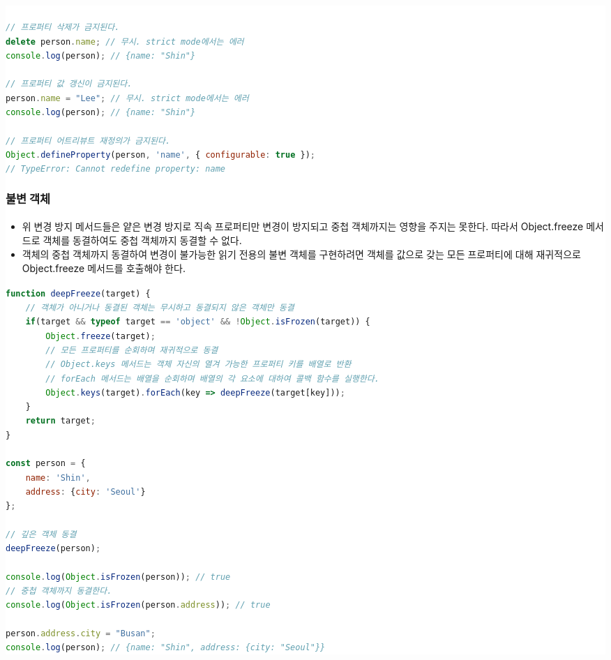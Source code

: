```jsx

// 프로퍼티 삭제가 금지된다.
delete person.name; // 무시. strict mode에서는 에러
console.log(person); // {name: "Shin"}

// 프로퍼티 값 갱신이 금지된다.
person.name = "Lee"; // 무시. strict mode에서는 에러
console.log(person); // {name: "Shin"}

// 프로퍼티 어트리뷰트 재정의가 금지된다.
Object.defineProperty(person, 'name', { configurable: true });
// TypeError: Cannot redefine property: name
```

### 불변 객체

- 위 변경 방지 메서드들은 얕은 변경 방지로 직속 프로퍼티만 변경이 방지되고 중첩 객체까지는 영향을 주지는 못한다. 따라서 Object.freeze 메서드로 객체를 동결하여도 중첩 객체까지 동결할 수 없다.
- 객체의 중첩 객체까지 동결하여 변경이 불가능한 읽기 전용의 불변 객체를 구현하려면 객체를 값으로 갖는 모든 프로퍼티에 대해 재귀적으로 Object.freeze 메서드를 호출해야 한다.

```jsx
function deepFreeze(target) {
	// 객체가 아니거나 동결된 객체는 무시하고 동결되지 않은 객체만 동결
	if(target && typeof target == 'object' && !Object.isFrozen(target)) {
		Object.freeze(target);
		// 모든 프로퍼티를 순회하며 재귀적으로 동결
		// Object.keys 메서드는 객체 자신의 열겨 가능한 프로퍼티 키를 배열로 반환
		// forEach 메서드는 배열을 순회하며 배열의 각 요소에 대하여 콜백 함수를 실행한다.
		Object.keys(target).forEach(key => deepFreeze(target[key]));
	}
	return target;
}

const person = {
	name: 'Shin',
	address: {city: 'Seoul'}
};

// 깊은 객체 동결
deepFreeze(person);

console.log(Object.isFrozen(person)); // true
// 중첩 객체까지 동결한다.
console.log(Object.isFrozen(person.address)); // true

person.address.city = "Busan";
console.log(person); // {name: "Shin", address: {city: "Seoul"}}
```